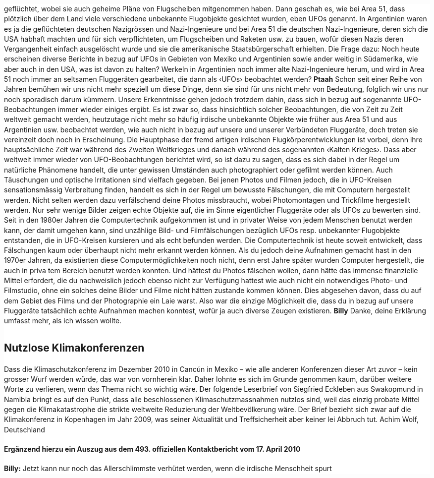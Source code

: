 geflüchtet, wobei sie auch geheime Pläne von Flugscheiben mitgenommen haben. Dann geschah es, wie bei Area 51, dass plötzlich über dem Land viele verschiedene unbekannte Flugobjekte gesichtet wurden, eben UFOs genannt. In Argentinien waren es ja die geflüchteten deutschen Nazigrössen und Nazi-Ingenieure und bei Area 51 die deutschen Nazi-Ingenieure, deren sich die USA habhaft machten und für sich verpflichteten, um Flugscheiben und Raketen usw. zu bauen, wofür diesen Nazis deren Vergangenheit einfach ausgelöscht wurde und sie die amerikanische Staatsbürgerschaft erhielten. Die Frage dazu: Noch heute erscheinen diverse Berichte in bezug auf UFOs in Gebieten von Mexiko und Argentinien sowie ander weitig in Südamerika, wie aber auch in den USA, was ist davon zu halten? Werkeln in Argentinien noch immer alte Nazi-Ingenieure herum, und wird in Area 51 noch immer an seltsamen Fluggeräten gearbeitet, die dann als ‹UFOs› beobachtet werden?
**Ptaah** Schon seit einer Reihe von Jahren bemühen wir uns nicht mehr speziell um diese Dinge, denn
sie sind für uns nicht mehr von Bedeutung, folglich wir uns nur noch sporadisch darum kümmern. Unsere Erkenntnisse gehen jedoch trotzdem dahin, dass sich in bezug auf sogenannte UFO-Beobachtungen immer wieder einiges ergibt. Es ist zwar so, dass hinsichtlich solcher Beobachtungen, die von Zeit zu Zeit weltweit gemacht werden, heutzutage nicht mehr so häufig irdische unbekannte Objekte wie früher aus Area 51 und aus Argentinien usw. beobachtet werden, wie auch nicht in bezug auf unsere und unserer Verbündeten Fluggeräte, doch treten sie vereinzelt doch noch in Erscheinung. Die Hauptphase der fremd artigen irdischen Flugkörperentwicklungen ist vorbei, denn ihre hauptsächliche Zeit war während des Zweiten Weltkrieges und danach während des sogenannten ‹Kalten Krieges›. Dass aber weltweit immer wieder von UFO-Beobachtungen berichtet wird, so ist dazu zu sagen, dass es sich dabei in der Regel um natürliche Phänomene handelt, die unter gewissen Umständen auch photographiert oder gefilmt werden können. Auch Täuschungen und optische Irritationen sind vielfach gegeben. Bei jenen Photos und Filmen jedoch, die in UFO-Kreisen sensationsmässig Verbreitung finden, handelt es sich in der Regel um bewusste Fälschungen, die mit Computern hergestellt werden. Nicht selten werden dazu verfälschend deine Photos missbraucht, wobei Photomontagen und Trickfilme hergestellt werden. Nur sehr wenige Bilder zeigen echte Objekte auf, die im Sinne eigentlicher Fluggeräte oder als UFOs zu bewerten sind. Seit in den 1980er Jahren die Computertechnik aufgekommen ist und in privater Weise von jedem Menschen benutzt werden kann, der damit umgehen kann, sind unzählige Bild- und Filmfälschungen bezüglich UFOs resp. unbekannter Flugobjekte entstanden, die in UFO-Kreisen kursieren und als echt befunden werden. Die Computertechnik ist heute soweit entwickelt, dass Fälschungen kaum oder überhaupt nicht mehr erkannt werden können. Als du jedoch deine Aufnahmen gemacht hast in den 1970er Jahren, da existierten diese Computermöglichkeiten noch nicht, denn erst Jahre später wurden Computer hergestellt, die auch in priva tem Bereich benutzt werden konnten. Und hättest du Photos fälschen wollen, dann hätte das immense finanzielle Mittel erfordert, die du nachweislich jedoch ebenso nicht zur Verfügung hattest wie auch nicht ein notwendiges Photo- und Filmstudio, ohne ein solches deine Bilder und Filme nicht hätten zustande kommen können. Dies abgesehen davon, dass du auf dem Gebiet des Films und der Photographie ein Laie warst. Also war die einzige Möglichkeit die, dass du in bezug auf unsere Fluggeräte tatsächlich echte Aufnahmen machen konntest, wofür ja auch diverse Zeugen existieren.
**Billy** Danke, deine Erklärung umfasst mehr, als ich wissen wollte.
## Nutzlose Klimakonferenzen
Dass die Klimaschutzkonferenz im Dezember 2010 in Cancún in Mexiko – wie alle anderen Konferenzen dieser Art zuvor – kein grosser Wurf werden würde, das war von vornherein klar. Daher lohnte es sich im Grunde genommen kaum, darüber weitere Worte zu verlieren, wenn das Thema nicht so wichtig wäre.
Der folgende Leserbrief von Siegfried Eckleben aus Swakopmund in Namibia bringt es auf den Punkt, dass alle beschlossenen Klimaschutzmassnahmen nutzlos sind, weil das einzig probate Mittel gegen die Klimakatastrophe die strikte weltweite Reduzierung der Weltbevölkerung wäre. Der Brief bezieht sich zwar auf die Klimakonferenz in Kopenhagen im Jahr 2009, was seiner Aktualität und Treffsicherheit aber keiner lei Abbruch tut.
Achim Wolf, Deutschland
#### Ergänzend hierzu ein Auszug aus dem 493. offiziellen Kontaktbericht vom 17. April 2010
**Billy:** Jetzt kann nur noch das Allerschlimmste verhütet werden, wenn die irdische Menschheit spurt